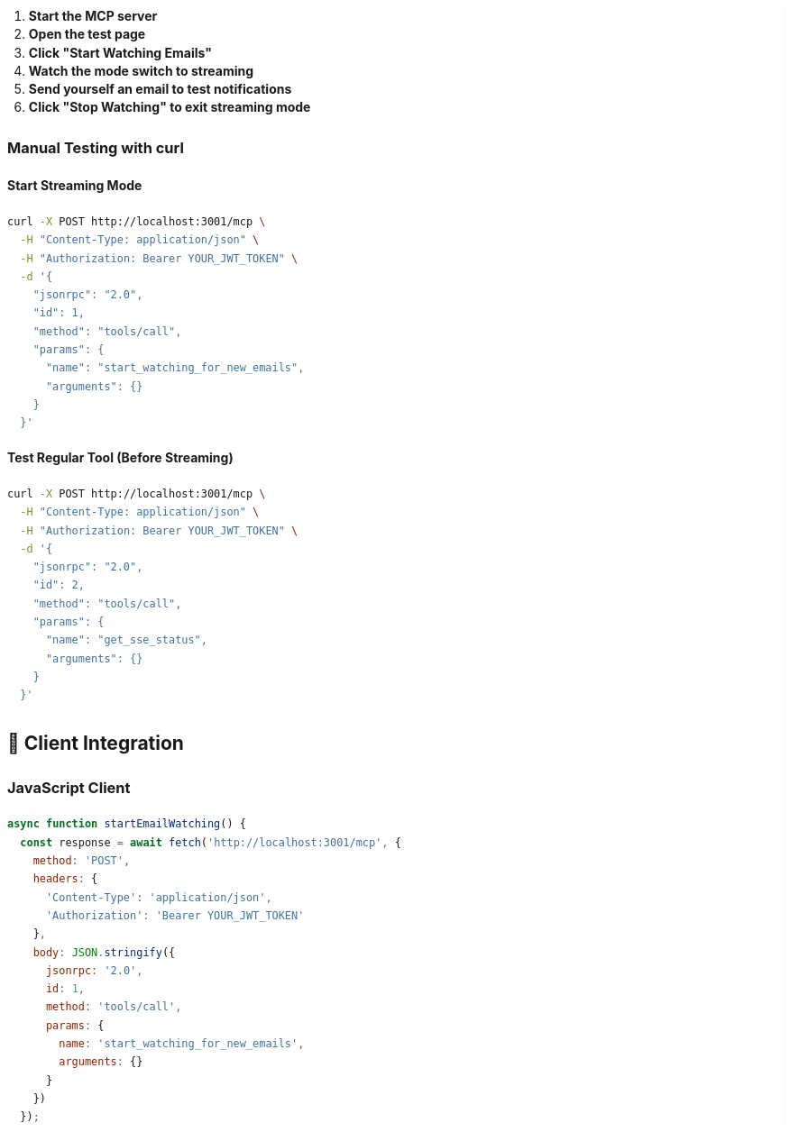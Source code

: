 1. **Start the MCP server**
2. **Open the test page**
3. **Click "Start Watching Emails"**
4. **Watch the mode switch to streaming**
5. **Send yourself an email to test notifications**
6. **Click "Stop Watching" to exit streaming mode**

### **Manual Testing with curl**

#### **Start Streaming Mode**
```bash
curl -X POST http://localhost:3001/mcp \
  -H "Content-Type: application/json" \
  -H "Authorization: Bearer YOUR_JWT_TOKEN" \
  -d '{
    "jsonrpc": "2.0",
    "id": 1,
    "method": "tools/call",
    "params": {
      "name": "start_watching_for_new_emails",
      "arguments": {}
    }
  }'
```

#### **Test Regular Tool (Before Streaming)**
```bash
curl -X POST http://localhost:3001/mcp \
  -H "Content-Type: application/json" \
  -H "Authorization: Bearer YOUR_JWT_TOKEN" \
  -d '{
    "jsonrpc": "2.0",
    "id": 2,
    "method": "tools/call",
    "params": {
      "name": "get_sse_status",
      "arguments": {}
    }
  }'
```

## 🔧 Client Integration

### **JavaScript Client**
```javascript
async function startEmailWatching() {
  const response = await fetch('http://localhost:3001/mcp', {
    method: 'POST',
    headers: {
      'Content-Type': 'application/json',
      'Authorization': 'Bearer YOUR_JWT_TOKEN'
    },
    body: JSON.stringify({
      jsonrpc: '2.0',
      id: 1,
      method: 'tools/call',
      params: {
        name: 'start_watching_for_new_emails',
        arguments: {}
      }
    })
  });

```